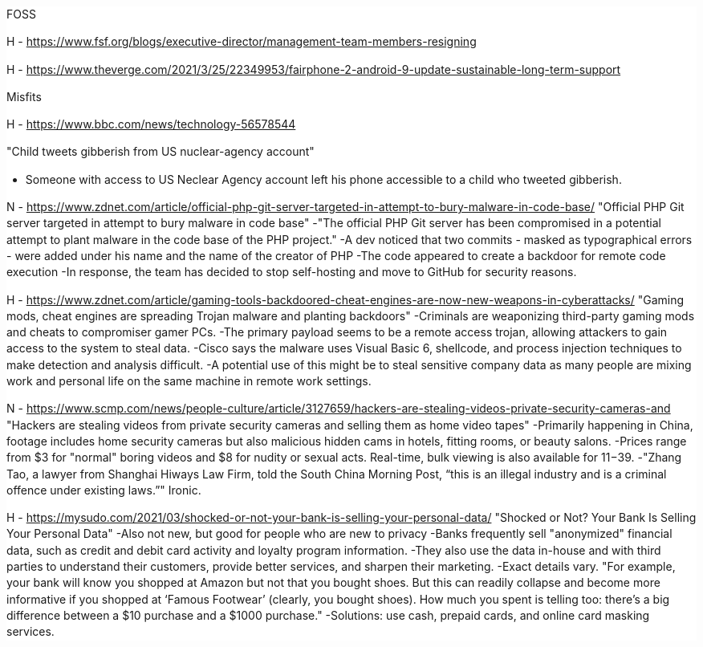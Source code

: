 FOSS

H - https://www.fsf.org/blogs/executive-director/management-team-members-resigning

H - https://www.theverge.com/2021/3/25/22349953/fairphone-2-android-9-update-sustainable-long-term-support

Misfits

H - https://www.bbc.com/news/technology-56578544

"Child tweets gibberish from US nuclear-agency account"

- Someone with access to US Neclear Agency account left his phone accessible to a child who tweeted gibberish.

N - https://www.zdnet.com/article/official-php-git-server-targeted-in-attempt-to-bury-malware-in-code-base/
"Official PHP Git server targeted in attempt to bury malware in code base"
-"The official PHP Git server has been compromised in a potential attempt to plant malware in the code base of the PHP project."
-A dev noticed that two commits - masked as typographical errors - were added under his name and the name of the creator of PHP
-The code appeared to create a backdoor for remote code execution
-In response, the team has decided to stop self-hosting and move to GitHub for security reasons.

H - https://www.zdnet.com/article/gaming-tools-backdoored-cheat-engines-are-now-new-weapons-in-cyberattacks/
"Gaming mods, cheat engines are spreading Trojan malware and planting backdoors"
-Criminals are weaponizing third-party gaming mods and cheats to compromiser gamer PCs.
-The primary payload seems to be a remote access trojan, allowing attackers to gain access to the system to steal data.
-Cisco says the malware uses Visual Basic 6, shellcode, and process injection techniques to make detection and analysis difficult.
-A potential use of this might be to steal sensitive company data as many people are mixing work and personal life on the same machine in remote work settings.

N - https://www.scmp.com/news/people-culture/article/3127659/hackers-are-stealing-videos-private-security-cameras-and
"Hackers are stealing videos from private security cameras and selling them as home video tapes"
-Primarily happening in China, footage includes home security cameras but also malicious hidden cams in hotels, fitting rooms, or beauty salons.
-Prices range from $3 for "normal" boring videos and $8 for nudity or sexual acts. Real-time, bulk viewing is also available for $11-$39.
-"Zhang Tao, a lawyer from Shanghai Hiways Law Firm, told the South China Morning Post, “this is an illegal industry and is a criminal offence under existing laws.”" Ironic.

H - https://mysudo.com/2021/03/shocked-or-not-your-bank-is-selling-your-personal-data/
"Shocked or Not? Your Bank Is Selling Your Personal Data"
-Also not new, but good for people who are new to privacy
-Banks frequently sell "anonymized" financial data, such as credit and debit card activity and loyalty program information.
-They also use the data in-house and with third parties to understand their customers, provide better services, and sharpen their marketing.
-Exact details vary. "For example, your bank will know you shopped at Amazon but not that you bought shoes. But this can readily collapse and become more informative if you shopped at ‘Famous Footwear’ (clearly, you bought shoes). How much you spent is telling too: there’s a big difference between a $10 purchase and a $1000 purchase."
-Solutions: use cash, prepaid cards, and online card masking services.
